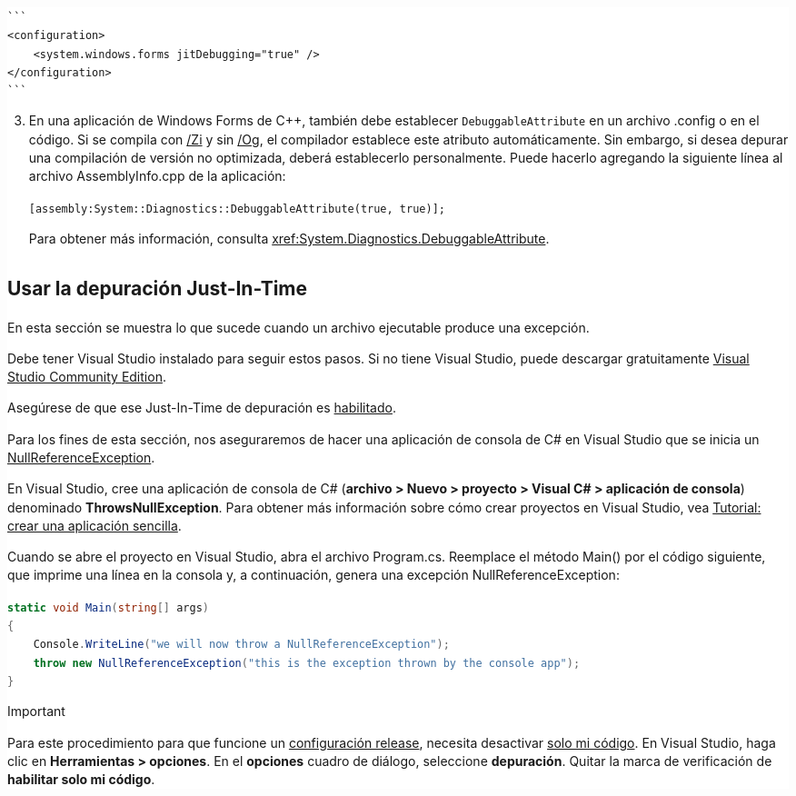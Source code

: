     ```  
    <configuration>  
        <system.windows.forms jitDebugging="true" />  
    </configuration>  
    ```  
  
3.  En una aplicación de Windows Forms de C++, también debe establecer `DebuggableAttribute` en un archivo .config o en el código. Si se compila con [/Zi](/cpp/build/reference/z7-zi-zi-debug-information-format) y sin [/Og](/cpp/build/reference/og-global-optimizations), el compilador establece este atributo automáticamente. Sin embargo, si desea depurar una compilación de versión no optimizada, deberá establecerlo personalmente. Puede hacerlo agregando la siguiente línea al archivo AssemblyInfo.cpp de la aplicación:  
  
    ```  
    [assembly:System::Diagnostics::DebuggableAttribute(true, true)];   
    ```  
  
     Para obtener más información, consulta <xref:System.Diagnostics.DebuggableAttribute>.  
  
## <a name="a-namebkmkusingjituse-just-in-time-debugging"></a><a name="BKMK_Using_JIT">Usar la depuración Just-In-Time  
 En esta sección se muestra lo que sucede cuando un archivo ejecutable produce una excepción.  
  
 Debe tener Visual Studio instalado para seguir estos pasos. Si no tiene Visual Studio, puede descargar gratuitamente [Visual Studio Community Edition](https://www.visualstudio.com/thank-you-downloading-visual-studio/?sku=Community&rel=15).  
  
 Asegúrese de que ese Just-In-Time de depuración es [habilitado](#BKMK_Enabling).
  
 Para los fines de esta sección, nos aseguraremos de hacer una aplicación de consola de C# en Visual Studio que se inicia un [NullReferenceException](http://msdn.microsoft.com/Library/658af786-d893-4114-a3c5-31c7d586056a).  
  
 En Visual Studio, cree una aplicación de consola de C# (**archivo > Nuevo > proyecto > Visual C# > aplicación de consola**) denominado **ThrowsNullException**. Para obtener más información sobre cómo crear proyectos en Visual Studio, vea [Tutorial: crear una aplicación sencilla](../ide/walkthrough-create-a-simple-application-with-visual-csharp-or-visual-basic.md).  
  
 Cuando se abre el proyecto en Visual Studio, abra el archivo Program.cs. Reemplace el método Main() por el código siguiente, que imprime una línea en la consola y, a continuación, genera una excepción NullReferenceException:  
  
```csharp  
static void Main(string[] args)  
{  
    Console.WriteLine("we will now throw a NullReferenceException");  
    throw new NullReferenceException("this is the exception thrown by the console app");  
}  
```  
  
> [!IMPORTANT]
>  Para este procedimiento para que funcione un [configuración release](../debugger/how-to-set-debug-and-release-configurations.md), necesita desactivar [solo mi código](../debugger/just-my-code.md). En Visual Studio, haga clic en **Herramientas > opciones**. En el **opciones** cuadro de diálogo, seleccione **depuración**. Quitar la marca de verificación de **habilitar solo mi código**.  
  